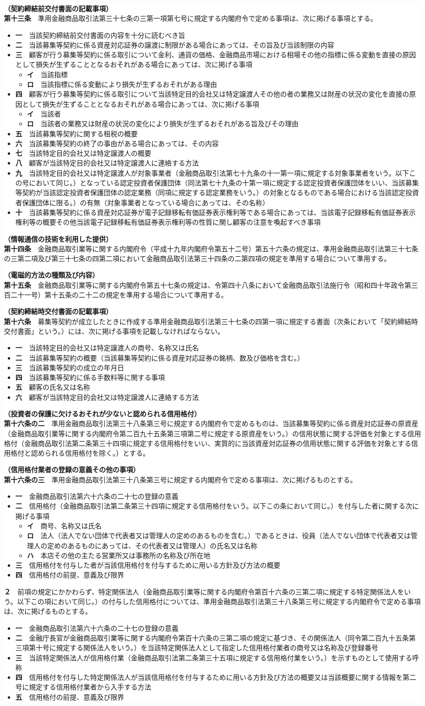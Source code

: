 **（契約締結前交付書面の記載事項）**  
**第十三条**　準用金融商品取引法第三十七条の三第一項第七号に規定する内閣府令で定める事項は、次に掲げる事項とする。  
* **一**　当該契約締結前交付書面の内容を十分に読むべき旨  
* **二**　当該募集等契約に係る資産対応証券の譲渡に制限がある場合にあっては、その旨及び当該制限の内容  
* **三**　顧客が行う募集等契約に係る取引について金利、通貨の価格、金融商品市場における相場その他の指標に係る変動を直接の原因として損失が生ずることとなるおそれがある場合にあっては、次に掲げる事項  
	* **イ**　当該指標  
	* **ロ**　当該指標に係る変動により損失が生ずるおそれがある理由  
* **四**　顧客が行う募集等契約に係る取引について当該特定目的会社又は特定譲渡人その他の者の業務又は財産の状況の変化を直接の原因として損失が生ずることとなるおそれがある場合にあっては、次に掲げる事項  
	* **イ**　当該者  
	* **ロ**　当該者の業務又は財産の状況の変化により損失が生ずるおそれがある旨及びその理由  
* **五**　当該募集等契約に関する租税の概要  
* **六**　当該募集等契約の終了の事由がある場合にあっては、その内容  
* **七**　当該特定目的会社又は特定譲渡人の概要  
* **八**　顧客が当該特定目的会社又は特定譲渡人に連絡する方法  
* **九**　当該特定目的会社又は特定譲渡人が対象事業者（金融商品取引法第七十九条の十一第一項に規定する対象事業者をいう。以下この号において同じ。）となっている認定投資者保護団体（同法第七十九条の十第一項に規定する認定投資者保護団体をいい、当該募集等契約が当該認定投資者保護団体の認定業務（同項に規定する認定業務をいう。）の対象となるものである場合における当該認定投資者保護団体に限る。）の有無（対象事業者となっている場合にあっては、その名称）  
* **十**　当該募集等契約に係る資産対応証券が電子記録移転有価証券表示権利等である場合にあっては、当該電子記録移転有価証券表示権利等の概要その他当該電子記録移転有価証券表示権利等の性質に関し顧客の注意を喚起すべき事項  
  
**（情報通信の技術を利用した提供）**  
**第十四条**　金融商品取引業等に関する内閣府令（平成十九年内閣府令第五十二号）第五十六条の規定は、準用金融商品取引法第三十七条の三第二項及び第三十七条の四第二項において金融商品取引法第三十四条の二第四項の規定を準用する場合について準用する。  
  
**（電磁的方法の種類及び内容）**  
**第十五条**　金融商品取引業等に関する内閣府令第五十七条の規定は、令第四十八条において金融商品取引法施行令（昭和四十年政令第三百二十一号）第十五条の二十二の規定を準用する場合について準用する。  
  
**（契約締結時交付書面の記載事項）**  
**第十六条**　募集等契約が成立したときに作成する準用金融商品取引法第三十七条の四第一項に規定する書面（次条において「契約締結時交付書面」という。）には、次に掲げる事項を記載しなければならない。  
* **一**　当該特定目的会社又は特定譲渡人の商号、名称又は氏名  
* **二**　当該募集等契約の概要（当該募集等契約に係る資産対応証券の銘柄、数及び価格を含む。）  
* **三**　当該募集等契約の成立の年月日  
* **四**　当該募集等契約に係る手数料等に関する事項  
* **五**　顧客の氏名又は名称  
* **六**　顧客が当該特定目的会社又は特定譲渡人に連絡する方法  
  
**（投資者の保護に欠けるおそれが少ないと認められる信用格付）**  
**第十六条の二**　準用金融商品取引法第三十八条第三号に規定する内閣府令で定めるものは、当該募集等契約に係る資産対応証券の原資産（金融商品取引業等に関する内閣府令第二百九十五条第三項第二号に規定する原資産をいう。）の信用状態に関する評価を対象とする信用格付（金融商品取引法第二条第三十四項に規定する信用格付をいい、実質的に当該資産対応証券の信用状態に関する評価を対象とする信用格付と認められる信用格付を除く。）とする。  
  
**（信用格付業者の登録の意義その他の事項）**  
**第十六条の三**　準用金融商品取引法第三十八条第三号に規定する内閣府令で定める事項は、次に掲げるものとする。  
* **一**　金融商品取引法第六十六条の二十七の登録の意義  
* **二**　信用格付（金融商品取引法第二条第三十四項に規定する信用格付をいう。以下この条において同じ。）を付与した者に関する次に掲げる事項  
	* **イ**　商号、名称又は氏名  
	* **ロ**　法人（法人でない団体で代表者又は管理人の定めのあるものを含む。）であるときは、役員（法人でない団体で代表者又は管理人の定めのあるものにあっては、その代表者又は管理人）の氏名又は名称  
	* **ハ**　本店その他の主たる営業所又は事務所の名称及び所在地  
* **三**　信用格付を付与した者が当該信用格付を付与するために用いる方針及び方法の概要  
* **四**　信用格付の前提、意義及び限界  
  
**２**　前項の規定にかかわらず、特定関係法人（金融商品取引業等に関する内閣府令第百十六条の三第二項に規定する特定関係法人をいう。以下この項において同じ。）の付与した信用格付については、準用金融商品取引法第三十八条第三号に規定する内閣府令で定める事項は、次に掲げるものとする。  
* **一**　金融商品取引法第六十六条の二十七の登録の意義  
* **二**　金融庁長官が金融商品取引業等に関する内閣府令第百十六条の三第二項の規定に基づき、その関係法人（同令第二百九十五条第三項第十号に規定する関係法人をいう。）を当該特定関係法人として指定した信用格付業者の商号又は名称及び登録番号  
* **三**　当該特定関係法人が信用格付業（金融商品取引法第二条第三十五項に規定する信用格付業をいう。）を示すものとして使用する呼称  
* **四**　信用格付を付与した特定関係法人が当該信用格付を付与するために用いる方針及び方法の概要又は当該概要に関する情報を第二号に規定する信用格付業者から入手する方法  
* **五**　信用格付の前提、意義及び限界  
  